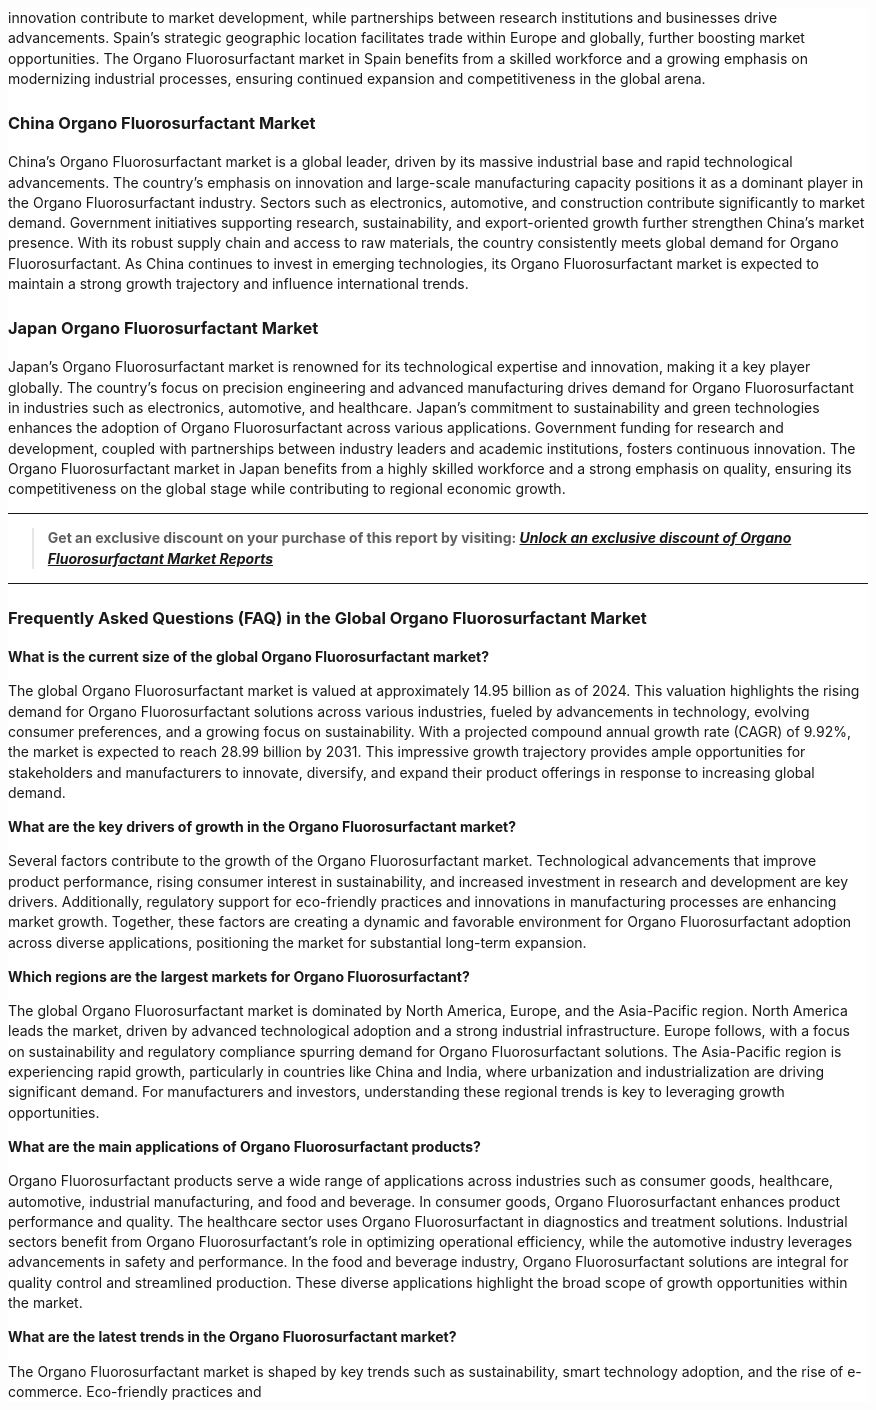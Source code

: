 innovation contribute to market development, while partnerships between research institutions and businesses drive advancements. Spain&rsquo;s strategic geographic location facilitates trade within Europe and globally, further boosting market opportunities. The Organo Fluorosurfactant market in Spain benefits from a skilled workforce and a growing emphasis on modernizing industrial processes, ensuring continued expansion and competitiveness in the global arena.</p><h3>China Organo Fluorosurfactant Market</h3><p>China&rsquo;s Organo Fluorosurfactant market is a global leader, driven by its massive industrial base and rapid technological advancements. The country&rsquo;s emphasis on innovation and large-scale manufacturing capacity positions it as a dominant player in the Organo Fluorosurfactant industry. Sectors such as electronics, automotive, and construction contribute significantly to market demand. Government initiatives supporting research, sustainability, and export-oriented growth further strengthen China&rsquo;s market presence. With its robust supply chain and access to raw materials, the country consistently meets global demand for Organo Fluorosurfactant. As China continues to invest in emerging technologies, its Organo Fluorosurfactant market is expected to maintain a strong growth trajectory and influence international trends.</p><h3>Japan Organo Fluorosurfactant Market</h3><p>Japan&rsquo;s Organo Fluorosurfactant market is renowned for its technological expertise and innovation, making it a key player globally. The country&rsquo;s focus on precision engineering and advanced manufacturing drives demand for Organo Fluorosurfactant in industries such as electronics, automotive, and healthcare. Japan&rsquo;s commitment to sustainability and green technologies enhances the adoption of Organo Fluorosurfactant across various applications. Government funding for research and development, coupled with partnerships between industry leaders and academic institutions, fosters continuous innovation. The Organo Fluorosurfactant market in Japan benefits from a highly skilled workforce and a strong emphasis on quality, ensuring its competitiveness on the global stage while contributing to regional economic growth.</p><hr /><blockquote><p><strong>Get an exclusive discount on your purchase of this report by visiting: <em><a href="://marketresearchpulse.com/ask-for-discount/20511?utm_source=Github&amp;utm_medium=021">Unlock an exclusive discount of Organo Fluorosurfactant Market Reports</a></em>&nbsp;</strong></p></blockquote><hr /><h3>Frequently Asked Questions (FAQ) in the Global Organo Fluorosurfactant Market</h3><p><strong>What is the current size of the global Organo Fluorosurfactant market?</strong></p><p>The global Organo Fluorosurfactant market is valued at approximately 14.95 billion as of 2024. This valuation highlights the rising demand for Organo Fluorosurfactant solutions across various industries, fueled by advancements in technology, evolving consumer preferences, and a growing focus on sustainability. With a projected compound annual growth rate (CAGR) of 9.92%, the market is expected to reach 28.99 billion by 2031. This impressive growth trajectory provides ample opportunities for stakeholders and manufacturers to innovate, diversify, and expand their product offerings in response to increasing global demand.</p><p><strong>What are the key drivers of growth in the Organo Fluorosurfactant market?</strong></p><p>Several factors contribute to the growth of the Organo Fluorosurfactant market. Technological advancements that improve product performance, rising consumer interest in sustainability, and increased investment in research and development are key drivers. Additionally, regulatory support for eco-friendly practices and innovations in manufacturing processes are enhancing market growth. Together, these factors are creating a dynamic and favorable environment for Organo Fluorosurfactant adoption across diverse applications, positioning the market for substantial long-term expansion.</p><p><strong>Which regions are the largest markets for Organo Fluorosurfactant?</strong></p><p>The global Organo Fluorosurfactant market is dominated by North America, Europe, and the Asia-Pacific region. North America leads the market, driven by advanced technological adoption and a strong industrial infrastructure. Europe follows, with a focus on sustainability and regulatory compliance spurring demand for Organo Fluorosurfactant solutions. The Asia-Pacific region is experiencing rapid growth, particularly in countries like China and India, where urbanization and industrialization are driving significant demand. For manufacturers and investors, understanding these regional trends is key to leveraging growth opportunities.</p><p><strong>What are the main applications of Organo Fluorosurfactant products?</strong></p><p>Organo Fluorosurfactant products serve a wide range of applications across industries such as consumer goods, healthcare, automotive, industrial manufacturing, and food and beverage. In consumer goods, Organo Fluorosurfactant enhances product performance and quality. The healthcare sector uses Organo Fluorosurfactant in diagnostics and treatment solutions. Industrial sectors benefit from Organo Fluorosurfactant&rsquo;s role in optimizing operational efficiency, while the automotive industry leverages advancements in safety and performance. In the food and beverage industry, Organo Fluorosurfactant solutions are integral for quality control and streamlined production. These diverse applications highlight the broad scope of growth opportunities within the market.</p><p><strong>What are the latest trends in the Organo Fluorosurfactant market?</strong></p><p>The Organo Fluorosurfactant market is shaped by key trends such as sustainability, smart technology adoption, and the rise of e-commerce. Eco-friendly practices and